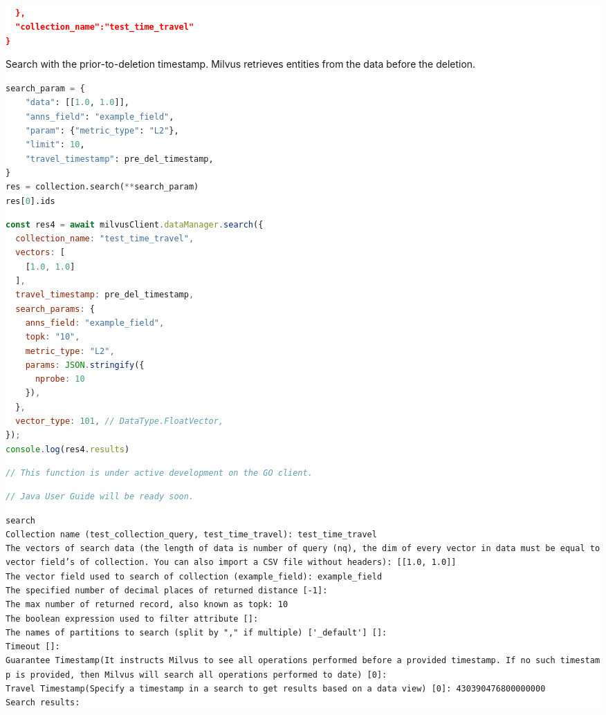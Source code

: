 ```json
  },
  "collection_name":"test_time_travel"
}
```

</div>

Search with the prior-to-deletion timestamp. Milvus retrieves entities from the data before the deletion.

```python
search_param = {
    "data": [[1.0, 1.0]],
    "anns_field": "example_field",
    "param": {"metric_type": "L2"},
    "limit": 10,
    "travel_timestamp": pre_del_timestamp,
}
res = collection.search(**search_param)
res[0].ids
```

```javascript
const res4 = await milvusClient.dataManager.search({
  collection_name: "test_time_travel",
  vectors: [
    [1.0, 1.0]
  ],
  travel_timestamp: pre_del_timestamp,
  search_params: {
    anns_field: "example_field",
    topk: "10",
    metric_type: "L2",
    params: JSON.stringify({
      nprobe: 10
    }),
  },
  vector_type: 101, // DataType.FloatVector,
});
console.log(res4.results)
```

```go
// This function is under active development on the GO client.
```

```java
// Java User Guide will be ready soon.
```

```shell
search 
Collection name (test_collection_query, test_time_travel): test_time_travel
The vectors of search data (the length of data is number of query (nq), the dim of every vector in data must be equal to vector field’s of collection. You can also import a CSV file without headers): [[1.0, 1.0]]
The vector field used to search of collection (example_field): example_field
The specified number of decimal places of returned distance [-1]: 
The max number of returned record, also known as topk: 10
The boolean expression used to filter attribute []: 
The names of partitions to search (split by "," if multiple) ['_default'] []: 
Timeout []: 
Guarantee Timestamp(It instructs Milvus to see all operations performed before a provided timestamp. If no such timestamp is provided, then Milvus will search all operations performed to date) [0]: 
Travel Timestamp(Specify a timestamp in a search to get results based on a data view) [0]: 430390476800000000
Search results:

```